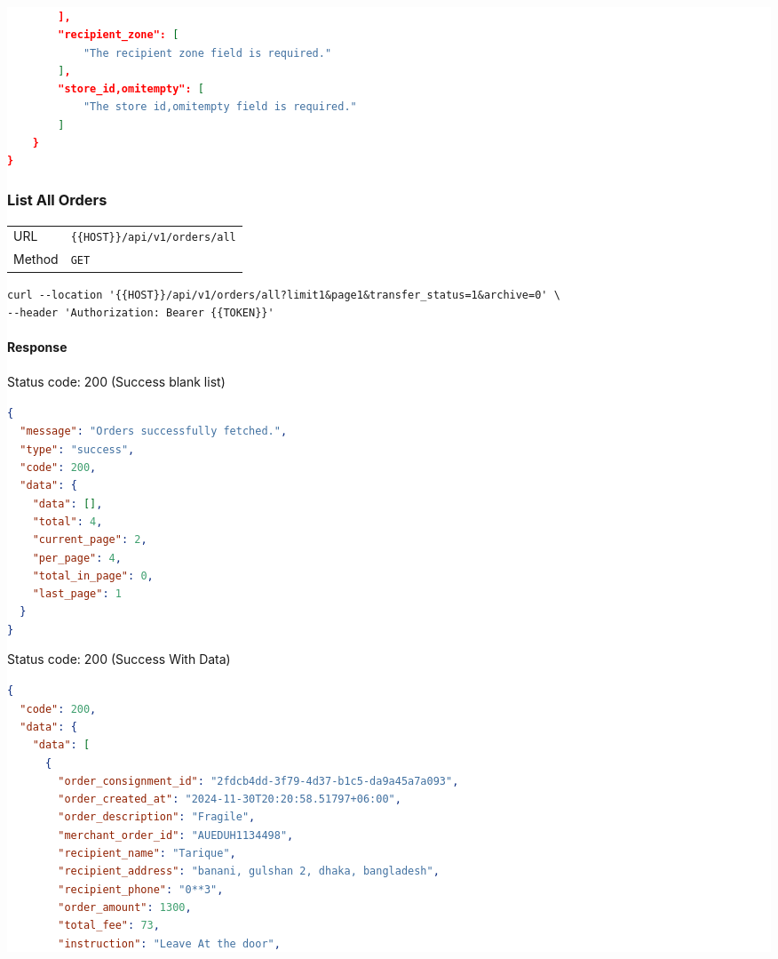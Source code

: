 ```json
        ],
        "recipient_zone": [
            "The recipient zone field is required."
        ],
        "store_id,omitempty": [
            "The store id,omitempty field is required."
        ]
    }
}
```

### List All Orders
<table>
  <tbody>
    <tr>
      <td>URL</td>
      <td> <code>{{HOST}}/api/v1/orders/all</code></td>
    </tr>
    <tr>
      <td>Method</td>
      <td><code>GET</code></td>
    </tr>
  </tbody>
</table>

```consose
curl --location '{{HOST}}/api/v1/orders/all?limit1&page1&transfer_status=1&archive=0' \
--header 'Authorization: Bearer {{TOKEN}}'
```
#### Response
Status code: 200 (Success blank list)
```json
{
  "message": "Orders successfully fetched.",
  "type": "success",
  "code": 200,
  "data": {
    "data": [],
    "total": 4,
    "current_page": 2,
    "per_page": 4,
    "total_in_page": 0,
    "last_page": 1
  }
}
```

Status code: 200 (Success With Data)
```json
{
  "code": 200,
  "data": {
    "data": [
      {
        "order_consignment_id": "2fdcb4dd-3f79-4d37-b1c5-da9a45a7a093",
        "order_created_at": "2024-11-30T20:20:58.51797+06:00",
        "order_description": "Fragile",
        "merchant_order_id": "AUEDUH1134498",
        "recipient_name": "Tarique",
        "recipient_address": "banani, gulshan 2, dhaka, bangladesh",
        "recipient_phone": "0**3",
        "order_amount": 1300,
        "total_fee": 73,
        "instruction": "Leave At the door",
```